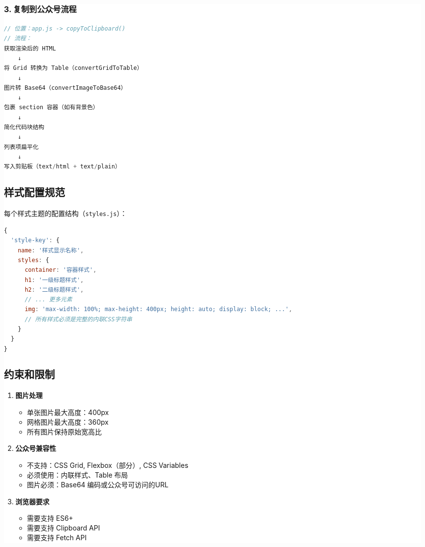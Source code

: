 
### 3. 复制到公众号流程
```javascript
// 位置：app.js -> copyToClipboard()
// 流程：
获取渲染后的 HTML
    ↓
将 Grid 转换为 Table（convertGridToTable）
    ↓
图片转 Base64（convertImageToBase64）
    ↓
包裹 section 容器（如有背景色）
    ↓
简化代码块结构
    ↓
列表项扁平化
    ↓
写入剪贴板（text/html + text/plain）
```

## 样式配置规范

每个样式主题的配置结构（`styles.js`）：
```javascript
{
  'style-key': {
    name: '样式显示名称',
    styles: {
      container: '容器样式',
      h1: '一级标题样式',
      h2: '二级标题样式',
      // ... 更多元素
      img: 'max-width: 100%; max-height: 400px; height: auto; display: block; ...',
      // 所有样式必须是完整的内联CSS字符串
    }
  }
}
```

## 约束和限制

1. **图片处理**
   - 单张图片最大高度：400px
   - 网格图片最大高度：360px
   - 所有图片保持原始宽高比

2. **公众号兼容性**
   - 不支持：CSS Grid, Flexbox（部分）, CSS Variables
   - 必须使用：内联样式、Table 布局
   - 图片必须：Base64 编码或公众号可访问的URL

3. **浏览器要求**
   - 需要支持 ES6+
   - 需要支持 Clipboard API
   - 需要支持 Fetch API
